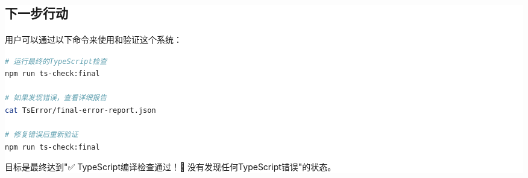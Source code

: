## 下一步行动

用户可以通过以下命令来使用和验证这个系统：

```bash
# 运行最终的TypeScript检查
npm run ts-check:final

# 如果发现错误，查看详细报告
cat TsError/final-error-report.json

# 修复错误后重新验证
npm run ts-check:final
```

目标是最终达到"✅ TypeScript编译检查通过！🎉 没有发现任何TypeScript错误"的状态。
